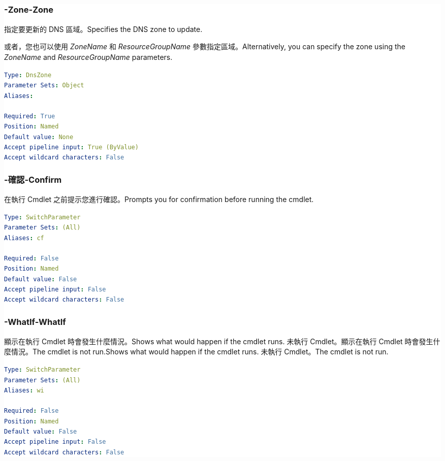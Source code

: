 ### <span data-ttu-id="1adab-152">-Zone</span><span class="sxs-lookup"><span data-stu-id="1adab-152">-Zone</span></span>
<span data-ttu-id="1adab-153">指定要更新的 DNS 區域。</span><span class="sxs-lookup"><span data-stu-id="1adab-153">Specifies the DNS zone to update.</span></span>

<span data-ttu-id="1adab-154">或者，您也可以使用 *ZoneName* 和 *ResourceGroupName* 參數指定區域。</span><span class="sxs-lookup"><span data-stu-id="1adab-154">Alternatively, you can specify the zone using the *ZoneName* and *ResourceGroupName* parameters.</span></span>

```yaml
Type: DnsZone
Parameter Sets: Object
Aliases:

Required: True
Position: Named
Default value: None
Accept pipeline input: True (ByValue)
Accept wildcard characters: False
```

### <span data-ttu-id="1adab-155">-確認</span><span class="sxs-lookup"><span data-stu-id="1adab-155">-Confirm</span></span>
<span data-ttu-id="1adab-156">在執行 Cmdlet 之前提示您進行確認。</span><span class="sxs-lookup"><span data-stu-id="1adab-156">Prompts you for confirmation before running the cmdlet.</span></span>

```yaml
Type: SwitchParameter
Parameter Sets: (All)
Aliases: cf

Required: False
Position: Named
Default value: False
Accept pipeline input: False
Accept wildcard characters: False
```

### <span data-ttu-id="1adab-157">-WhatIf</span><span class="sxs-lookup"><span data-stu-id="1adab-157">-WhatIf</span></span>
<span data-ttu-id="1adab-158">顯示在執行 Cmdlet 時會發生什麼情況。</span><span class="sxs-lookup"><span data-stu-id="1adab-158">Shows what would happen if the cmdlet runs.</span></span> <span data-ttu-id="1adab-159">未執行 Cmdlet。顯示在執行 Cmdlet 時會發生什麼情況。</span><span class="sxs-lookup"><span data-stu-id="1adab-159">The cmdlet is not run.Shows what would happen if the cmdlet runs.</span></span> <span data-ttu-id="1adab-160">未執行 Cmdlet。</span><span class="sxs-lookup"><span data-stu-id="1adab-160">The cmdlet is not run.</span></span>

```yaml
Type: SwitchParameter
Parameter Sets: (All)
Aliases: wi

Required: False
Position: Named
Default value: False
Accept pipeline input: False
Accept wildcard characters: False
```
